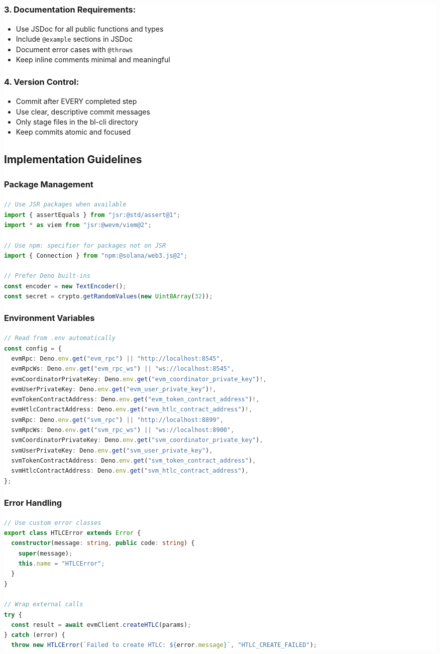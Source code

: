 ### 3. Documentation Requirements:
- Use JSDoc for all public functions and types
- Include `@example` sections in JSDoc
- Document error cases with `@throws`
- Keep inline comments minimal and meaningful

### 4. Version Control:
- Commit after EVERY completed step
- Use clear, descriptive commit messages
- Only stage files in the bl-cli directory
- Keep commits atomic and focused

## Implementation Guidelines

### Package Management
```typescript
// Use JSR packages when available
import { assertEquals } from "jsr:@std/assert@1";
import * as viem from "jsr:@wevm/viem@2";

// Use npm: specifier for packages not on JSR
import { Connection } from "npm:@solana/web3.js@2";

// Prefer Deno built-ins
const encoder = new TextEncoder();
const secret = crypto.getRandomValues(new Uint8Array(32));
```

### Environment Variables
```typescript
// Read from .env automatically
const config = {
  evmRpc: Deno.env.get("evm_rpc") || "http://localhost:8545",
  evmRpcWs: Deno.env.get("evm_rpc_ws") || "ws://localhost:8545",
  evmCoordinatorPrivateKey: Deno.env.get("evm_coordinator_private_key")!,
  evmUserPrivateKey: Deno.env.get("evm_user_private_key")!,
  evmTokenContractAddress: Deno.env.get("evm_token_contract_address")!,
  evmHtlcContractAddress: Deno.env.get("evm_htlc_contract_address")!,
  svmRpc: Deno.env.get("svm_rpc") || "http://localhost:8899",
  svmRpcWs: Deno.env.get("svm_rpc_ws") || "ws://localhost:8900",
  svmCoordinatorPrivateKey: Deno.env.get("svm_coordinator_private_key"),
  svmUserPrivateKey: Deno.env.get("svm_user_private_key"),
  svmTokenContractAddress: Deno.env.get("svm_token_contract_address"),
  svmHtlcContractAddress: Deno.env.get("svm_htlc_contract_address"),
};
```

### Error Handling
```typescript
// Use custom error classes
export class HTLCError extends Error {
  constructor(message: string, public code: string) {
    super(message);
    this.name = "HTLCError";
  }
}

// Wrap external calls
try {
  const result = await evmClient.createHTLC(params);
} catch (error) {
  throw new HTLCError(`Failed to create HTLC: ${error.message}`, "HTLC_CREATE_FAILED");
```